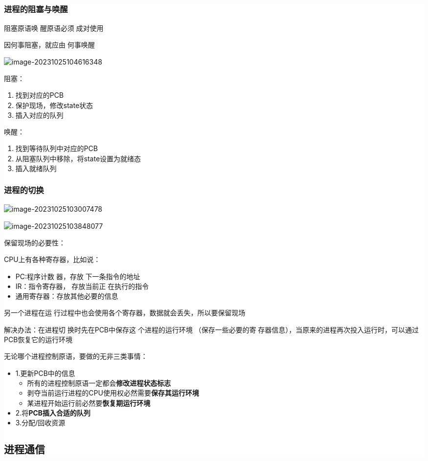 

### 进程的阻塞与唤醒

阻塞原语唤 醒原语必须 成对使用

因何事阻塞，就应由 何事唤醒

![image-20231025104616348](https://czynotebook.oss-cn-beijing.aliyuncs.com/notebook/image-20231025103656653.png)

阻塞：

1. 找到对应的PCB
2. 保护现场，修改state状态
3. 插入对应的队列



唤醒：

1. 找到等待队列中对应的PCB
2. 从阻塞队列中移除，将state设置为就绪态
3. 插入就绪队列



### 进程的切换

![image-20231025103007478](https://czynotebook.oss-cn-beijing.aliyuncs.com/notebook/image-20231025103848077.png)

![image-20231025103848077](https://czynotebook.oss-cn-beijing.aliyuncs.com/notebook/image-20231025104616348.png)



保留现场的必要性：

CPU上有各种寄存器，比如说：

- PC:程序计数 器，存放 下一条指令的地址
- IR：指令寄存器， 存放当前正 在执行的指令
- 通用寄存器：存放其他必要的信息

另一个进程在运 行过程中也会使用各个寄存器，数据就会丢失，所以要保留现场

解决办法：在进程切 换时先在PCB中保存这 个进程的运行环境 （保存一些必要的寄 存器信息），当原来的进程再次投入运行时，可以通过PCB恢复它的运行环境



无论哪个进程控制原语，要做的无非三类事情： 

- 1.更新PCB中的信息 
  - 所有的进程控制原语一定都会**修改进程状态标志** 
  - 剥夺当前运行进程的CPU使用权必然需要**保存其运行环境** 
  - 某进程开始运行前必然要**恢复期运行环境** 
- 2.将**PCB插入合适的队列** 
- 3.分配/回收资源



## 进程通信
